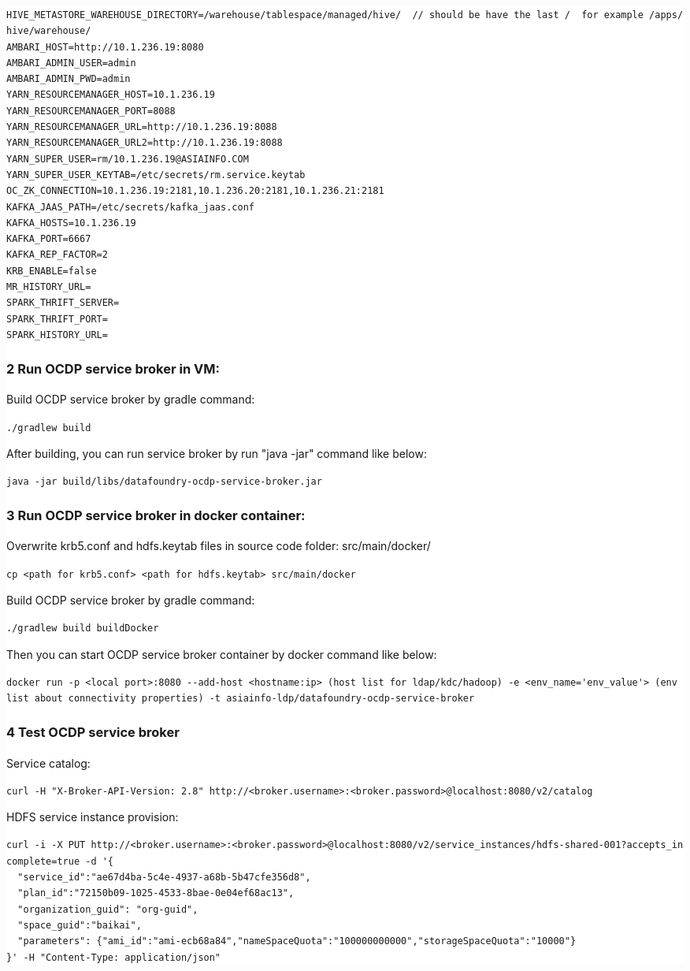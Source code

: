     HIVE_METASTORE_WAREHOUSE_DIRECTORY=/warehouse/tablespace/managed/hive/	// should be have the last /  for example /apps/hive/warehouse/
	AMBARI_HOST=http://10.1.236.19:8080
	AMBARI_ADMIN_USER=admin
	AMBARI_ADMIN_PWD=admin
	YARN_RESOURCEMANAGER_HOST=10.1.236.19
	YARN_RESOURCEMANAGER_PORT=8088
	YARN_RESOURCEMANAGER_URL=http://10.1.236.19:8088
	YARN_RESOURCEMANAGER_URL2=http://10.1.236.19:8088
	YARN_SUPER_USER=rm/10.1.236.19@ASIAINFO.COM
	YARN_SUPER_USER_KEYTAB=/etc/secrets/rm.service.keytab
	OC_ZK_CONNECTION=10.1.236.19:2181,10.1.236.20:2181,10.1.236.21:2181
	KAFKA_JAAS_PATH=/etc/secrets/kafka_jaas.conf
	KAFKA_HOSTS=10.1.236.19
	KAFKA_PORT=6667
	KAFKA_REP_FACTOR=2
	KRB_ENABLE=false
	MR_HISTORY_URL= 
	SPARK_THRIFT_SERVER= 
	SPARK_THRIFT_PORT= 
	SPARK_HISTORY_URL= 

### 2 Run OCDP service broker in VM:
Build OCDP service broker by gradle command:

    ./gradlew build

After building, you can run service broker by run "java -jar" command like below:

    java -jar build/libs/datafoundry-ocdp-service-broker.jar

### 3 Run OCDP service broker in docker container:
Overwrite krb5.conf and hdfs.keytab files in source code folder: src/main/docker/

    cp <path for krb5.conf> <path for hdfs.keytab> src/main/docker

Build OCDP service broker by gradle command:

    ./gradlew build buildDocker

Then you can start OCDP service broker container by docker command like below:

    docker run -p <local port>:8080 --add-host <hostname:ip> (host list for ldap/kdc/hadoop) -e <env_name='env_value'> (env list about connectivity properties) -t asiainfo-ldp/datafoundry-ocdp-service-broker

### 4 Test OCDP service broker
Service catalog:

    curl -H "X-Broker-API-Version: 2.8" http://<broker.username>:<broker.password>@localhost:8080/v2/catalog

HDFS service instance provision:

    curl -i -X PUT http://<broker.username>:<broker.password>@localhost:8080/v2/service_instances/hdfs-shared-001?accepts_incomplete=true -d '{
      "service_id":"ae67d4ba-5c4e-4937-a68b-5b47cfe356d8",
      "plan_id":"72150b09-1025-4533-8bae-0e04ef68ac13",
      "organization_guid": "org-guid",
      "space_guid":"baikai",
      "parameters": {"ami_id":"ami-ecb68a84","nameSpaceQuota":"100000000000","storageSpaceQuota":"10000"}
    }' -H "Content-Type: application/json"
